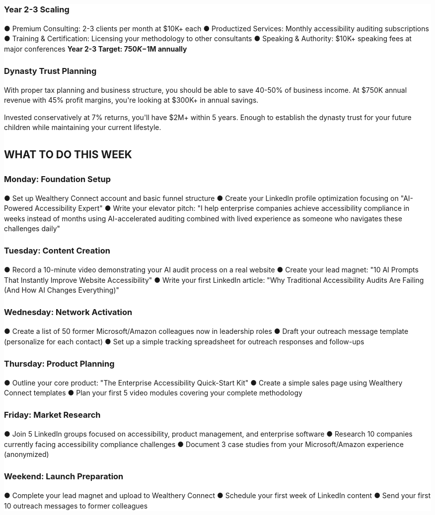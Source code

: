 ### Year 2-3 Scaling 
● Premium Consulting: 2-3 clients per month at $10K+ each 
● Productized Services: Monthly accessibility auditing subscriptions 
● Training & Certification: Licensing your methodology to other consultants 
● Speaking & Authority: $10K+ speaking fees at major conferences 
**Year 2-3 Target: $750K-$1M annually** 

### Dynasty Trust Planning 
With proper tax planning and business structure, you should be able to save 40-50% of business income. At $750K annual revenue with 45% profit margins, you're looking at $300K+ in annual savings. 

Invested conservatively at 7% returns, you'll have $2M+ within 5 years. Enough to establish the dynasty trust for your future children while maintaining your current lifestyle. 

## WHAT TO DO THIS WEEK 

### Monday: Foundation Setup 
● Set up Wealthery Connect account and basic funnel structure 
● Create your LinkedIn profile optimization focusing on "AI-Powered Accessibility Expert" 
● Write your elevator pitch: "I help enterprise companies achieve accessibility compliance in weeks instead of months using AI-accelerated auditing combined with lived experience as someone who navigates these challenges daily" 

### Tuesday: Content Creation 
● Record a 10-minute video demonstrating your AI audit process on a real website 
● Create your lead magnet: "10 AI Prompts That Instantly Improve Website Accessibility" 
● Write your first LinkedIn article: "Why Traditional Accessibility Audits Are Failing (And How AI Changes Everything)" 

### Wednesday: Network Activation 
● Create a list of 50 former Microsoft/Amazon colleagues now in leadership roles 
● Draft your outreach message template (personalize for each contact) 
● Set up a simple tracking spreadsheet for outreach responses and follow-ups 

### Thursday: Product Planning 
● Outline your core product: "The Enterprise Accessibility Quick-Start Kit" 
● Create a simple sales page using Wealthery Connect templates 
● Plan your first 5 video modules covering your complete methodology 

### Friday: Market Research 
● Join 5 LinkedIn groups focused on accessibility, product management, and enterprise software 
● Research 10 companies currently facing accessibility compliance challenges 
● Document 3 case studies from your Microsoft/Amazon experience (anonymized) 

### Weekend: Launch Preparation 
● Complete your lead magnet and upload to Wealthery Connect 
● Schedule your first week of LinkedIn content 
● Send your first 10 outreach messages to former colleagues 
